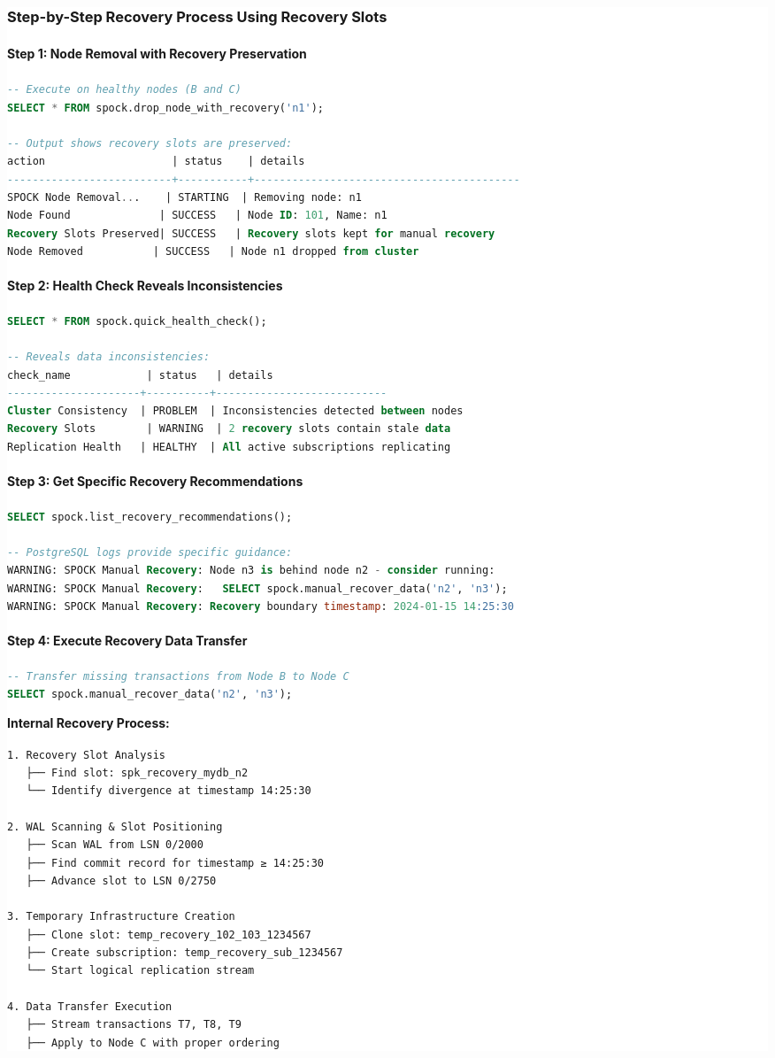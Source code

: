 ### Step-by-Step Recovery Process Using Recovery Slots

#### Step 1: Node Removal with Recovery Preservation

```sql
-- Execute on healthy nodes (B and C)
SELECT * FROM spock.drop_node_with_recovery('n1');

-- Output shows recovery slots are preserved:
action                    | status    | details
--------------------------+-----------+------------------------------------------
SPOCK Node Removal...    | STARTING  | Removing node: n1
Node Found              | SUCCESS   | Node ID: 101, Name: n1
Recovery Slots Preserved| SUCCESS   | Recovery slots kept for manual recovery
Node Removed           | SUCCESS   | Node n1 dropped from cluster
```

#### Step 2: Health Check Reveals Inconsistencies

```sql
SELECT * FROM spock.quick_health_check();

-- Reveals data inconsistencies:
check_name            | status   | details
---------------------+----------+---------------------------
Cluster Consistency  | PROBLEM  | Inconsistencies detected between nodes
Recovery Slots        | WARNING  | 2 recovery slots contain stale data
Replication Health   | HEALTHY  | All active subscriptions replicating
```

#### Step 3: Get Specific Recovery Recommendations

```sql
SELECT spock.list_recovery_recommendations();

-- PostgreSQL logs provide specific guidance:
WARNING: SPOCK Manual Recovery: Node n3 is behind node n2 - consider running:
WARNING: SPOCK Manual Recovery:   SELECT spock.manual_recover_data('n2', 'n3');
WARNING: SPOCK Manual Recovery: Recovery boundary timestamp: 2024-01-15 14:25:30
```

#### Step 4: Execute Recovery Data Transfer

```sql
-- Transfer missing transactions from Node B to Node C
SELECT spock.manual_recover_data('n2', 'n3');
```

**Internal Recovery Process:**

```
1. Recovery Slot Analysis
   ├── Find slot: spk_recovery_mydb_n2
   └── Identify divergence at timestamp 14:25:30

2. WAL Scanning & Slot Positioning
   ├── Scan WAL from LSN 0/2000
   ├── Find commit record for timestamp ≥ 14:25:30
   ├── Advance slot to LSN 0/2750

3. Temporary Infrastructure Creation
   ├── Clone slot: temp_recovery_102_103_1234567
   ├── Create subscription: temp_recovery_sub_1234567
   └── Start logical replication stream

4. Data Transfer Execution
   ├── Stream transactions T7, T8, T9
   ├── Apply to Node C with proper ordering
```